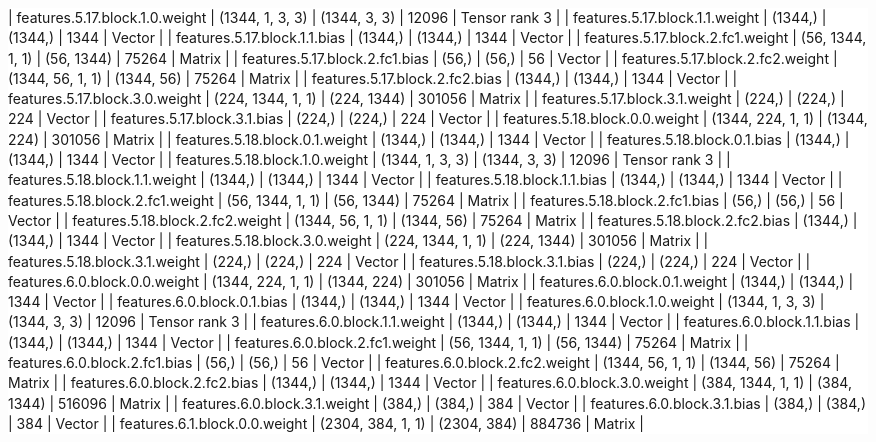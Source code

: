 | features.5.17.block.1.0.weight | (1344, 1, 3, 3) | (1344, 3, 3) | 12096 | Tensor rank 3 |
| features.5.17.block.1.1.weight | (1344,) | (1344,) | 1344 | Vector |
| features.5.17.block.1.1.bias | (1344,) | (1344,) | 1344 | Vector |
| features.5.17.block.2.fc1.weight | (56, 1344, 1, 1) | (56, 1344) | 75264 | Matrix |
| features.5.17.block.2.fc1.bias | (56,) | (56,) | 56 | Vector |
| features.5.17.block.2.fc2.weight | (1344, 56, 1, 1) | (1344, 56) | 75264 | Matrix |
| features.5.17.block.2.fc2.bias | (1344,) | (1344,) | 1344 | Vector |
| features.5.17.block.3.0.weight | (224, 1344, 1, 1) | (224, 1344) | 301056 | Matrix |
| features.5.17.block.3.1.weight | (224,) | (224,) | 224 | Vector |
| features.5.17.block.3.1.bias | (224,) | (224,) | 224 | Vector |
| features.5.18.block.0.0.weight | (1344, 224, 1, 1) | (1344, 224) | 301056 | Matrix |
| features.5.18.block.0.1.weight | (1344,) | (1344,) | 1344 | Vector |
| features.5.18.block.0.1.bias | (1344,) | (1344,) | 1344 | Vector |
| features.5.18.block.1.0.weight | (1344, 1, 3, 3) | (1344, 3, 3) | 12096 | Tensor rank 3 |
| features.5.18.block.1.1.weight | (1344,) | (1344,) | 1344 | Vector |
| features.5.18.block.1.1.bias | (1344,) | (1344,) | 1344 | Vector |
| features.5.18.block.2.fc1.weight | (56, 1344, 1, 1) | (56, 1344) | 75264 | Matrix |
| features.5.18.block.2.fc1.bias | (56,) | (56,) | 56 | Vector |
| features.5.18.block.2.fc2.weight | (1344, 56, 1, 1) | (1344, 56) | 75264 | Matrix |
| features.5.18.block.2.fc2.bias | (1344,) | (1344,) | 1344 | Vector |
| features.5.18.block.3.0.weight | (224, 1344, 1, 1) | (224, 1344) | 301056 | Matrix |
| features.5.18.block.3.1.weight | (224,) | (224,) | 224 | Vector |
| features.5.18.block.3.1.bias | (224,) | (224,) | 224 | Vector |
| features.6.0.block.0.0.weight | (1344, 224, 1, 1) | (1344, 224) | 301056 | Matrix |
| features.6.0.block.0.1.weight | (1344,) | (1344,) | 1344 | Vector |
| features.6.0.block.0.1.bias | (1344,) | (1344,) | 1344 | Vector |
| features.6.0.block.1.0.weight | (1344, 1, 3, 3) | (1344, 3, 3) | 12096 | Tensor rank 3 |
| features.6.0.block.1.1.weight | (1344,) | (1344,) | 1344 | Vector |
| features.6.0.block.1.1.bias | (1344,) | (1344,) | 1344 | Vector |
| features.6.0.block.2.fc1.weight | (56, 1344, 1, 1) | (56, 1344) | 75264 | Matrix |
| features.6.0.block.2.fc1.bias | (56,) | (56,) | 56 | Vector |
| features.6.0.block.2.fc2.weight | (1344, 56, 1, 1) | (1344, 56) | 75264 | Matrix |
| features.6.0.block.2.fc2.bias | (1344,) | (1344,) | 1344 | Vector |
| features.6.0.block.3.0.weight | (384, 1344, 1, 1) | (384, 1344) | 516096 | Matrix |
| features.6.0.block.3.1.weight | (384,) | (384,) | 384 | Vector |
| features.6.0.block.3.1.bias | (384,) | (384,) | 384 | Vector |
| features.6.1.block.0.0.weight | (2304, 384, 1, 1) | (2304, 384) | 884736 | Matrix |